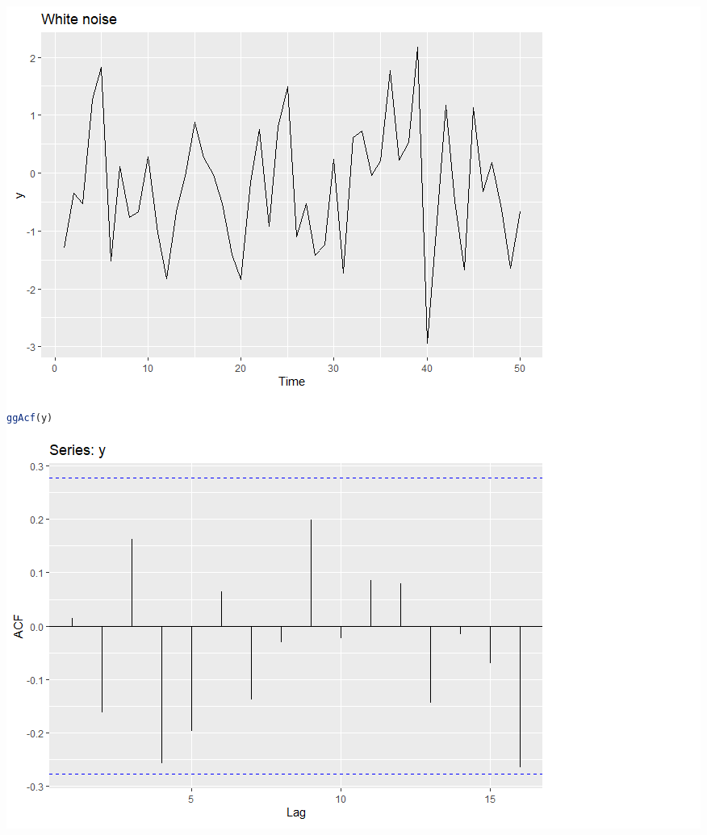 ![](chapter_2_files/figure-markdown_github/white%20noise-1.png)

``` r
ggAcf(y)
```

![](chapter_2_files/figure-markdown_github/white%20noise-2.png)
